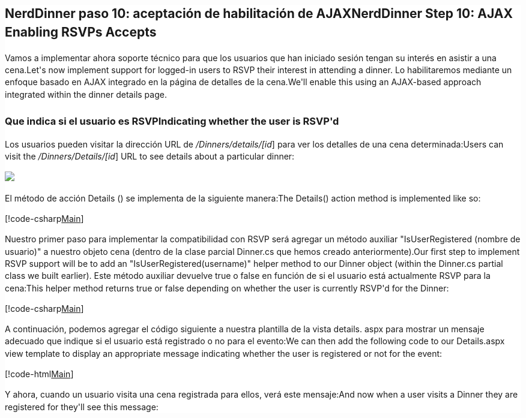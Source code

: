 ## <a name="nerddinner-step-10-ajax-enabling-rsvps-accepts"></a><span data-ttu-id="0ab9e-109">NerdDinner paso 10: aceptación de habilitación de AJAX</span><span class="sxs-lookup"><span data-stu-id="0ab9e-109">NerdDinner Step 10: AJAX Enabling RSVPs Accepts</span></span>

<span data-ttu-id="0ab9e-110">Vamos a implementar ahora soporte técnico para que los usuarios que han iniciado sesión tengan su interés en asistir a una cena.</span><span class="sxs-lookup"><span data-stu-id="0ab9e-110">Let's now implement support for logged-in users to RSVP their interest in attending a dinner.</span></span> <span data-ttu-id="0ab9e-111">Lo habilitaremos mediante un enfoque basado en AJAX integrado en la página de detalles de la cena.</span><span class="sxs-lookup"><span data-stu-id="0ab9e-111">We'll enable this using an AJAX-based approach integrated within the dinner details page.</span></span>

### <a name="indicating-whether-the-user-is-rsvpd"></a><span data-ttu-id="0ab9e-112">Que indica si el usuario es RSVP</span><span class="sxs-lookup"><span data-stu-id="0ab9e-112">Indicating whether the user is RSVP'd</span></span>

<span data-ttu-id="0ab9e-113">Los usuarios pueden visitar la dirección URL de */Dinners/details/[id*] para ver los detalles de una cena determinada:</span><span class="sxs-lookup"><span data-stu-id="0ab9e-113">Users can visit the */Dinners/Details/[id*] URL to see details about a particular dinner:</span></span>

![](use-ajax-to-deliver-dynamic-updates/_static/image1.png)

<span data-ttu-id="0ab9e-114">El método de acción Details () se implementa de la siguiente manera:</span><span class="sxs-lookup"><span data-stu-id="0ab9e-114">The Details() action method is implemented like so:</span></span>

[!code-csharp[Main](use-ajax-to-deliver-dynamic-updates/samples/sample1.cs)]

<span data-ttu-id="0ab9e-115">Nuestro primer paso para implementar la compatibilidad con RSVP será agregar un método auxiliar "IsUserRegistered (nombre de usuario)" a nuestro objeto cena (dentro de la clase parcial Dinner.cs que hemos creado anteriormente).</span><span class="sxs-lookup"><span data-stu-id="0ab9e-115">Our first step to implement RSVP support will be to add an "IsUserRegistered(username)" helper method to our Dinner object (within the Dinner.cs partial class we built earlier).</span></span> <span data-ttu-id="0ab9e-116">Este método auxiliar devuelve true o false en función de si el usuario está actualmente RSVP para la cena:</span><span class="sxs-lookup"><span data-stu-id="0ab9e-116">This helper method returns true or false depending on whether the user is currently RSVP'd for the Dinner:</span></span>

[!code-csharp[Main](use-ajax-to-deliver-dynamic-updates/samples/sample2.cs)]

<span data-ttu-id="0ab9e-117">A continuación, podemos agregar el código siguiente a nuestra plantilla de la vista details. aspx para mostrar un mensaje adecuado que indique si el usuario está registrado o no para el evento:</span><span class="sxs-lookup"><span data-stu-id="0ab9e-117">We can then add the following code to our Details.aspx view template to display an appropriate message indicating whether the user is registered or not for the event:</span></span>

[!code-html[Main](use-ajax-to-deliver-dynamic-updates/samples/sample3.html)]

<span data-ttu-id="0ab9e-118">Y ahora, cuando un usuario visita una cena registrada para ellos, verá este mensaje:</span><span class="sxs-lookup"><span data-stu-id="0ab9e-118">And now when a user visits a Dinner they are registered for they'll see this message:</span></span>
